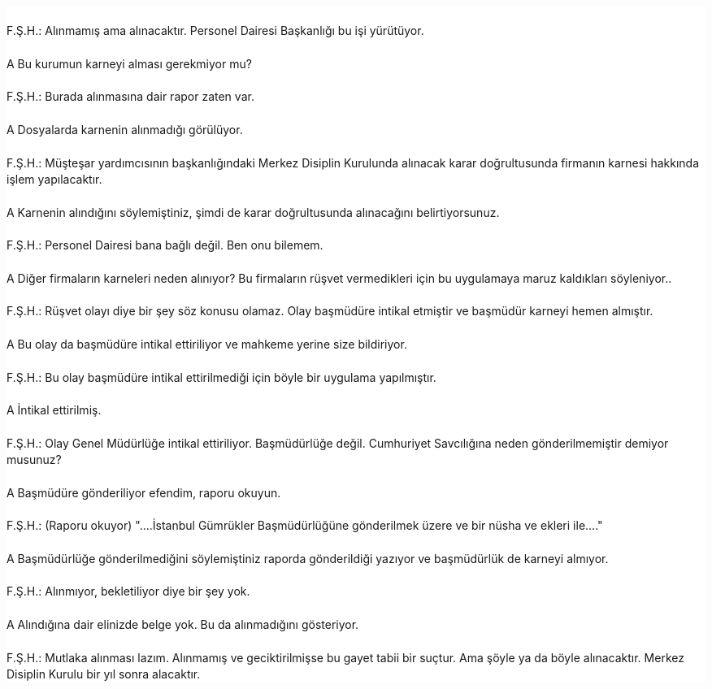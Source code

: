    <br/>
   F.Ş.H.: Alınmamış ama alınacaktır. Personel Dairesi Başkanlığı bu işi yürütüyor.
   <br/>
   <br/>
   A Bu kurumun karneyi alması gerekmiyor mu?
   <br/>
   <br/>
   F.Ş.H.: Burada alınmasına dair rapor zaten var.
   <br/>
   <br/>
   A Dosyalarda karnenin alınmadığı görülüyor.
   <br/>
   <br/>
   F.Ş.H.: Müşteşar yardımcısının başkanlığındaki Merkez Disiplin Kurulunda alınacak karar doğrultusunda firmanın karnesi hakkında işlem yapılacaktır.
   <br/>
   <br/>
   A Karnenin alındığını söylemiştiniz, şimdi de karar doğrultusunda alınacağını belirtiyorsunuz.
   <br/>
   <br/>
   F.Ş.H.: Personel Dairesi bana bağlı değil. Ben onu bilemem.
   <br/>
   <br/>
   A Diğer firmaların karneleri neden alınıyor? Bu firmaların rüşvet vermedikleri için bu uygulamaya maruz kaldıkları söyleniyor..
   <br/>
   <br/>
   F.Ş.H.: Rüşvet olayı diye bir şey söz konusu olamaz. Olay başmüdüre intikal etmiştir ve başmüdür karneyi hemen almıştır.
   <br/>
   <br/>
   A Bu olay da başmüdüre intikal ettiriliyor ve mahkeme yerine size bildiriyor.
   <br/>
   <br/>
   F.Ş.H.: Bu olay başmüdüre intikal ettirilmediği için böyle bir uygulama yapılmıştır.
   <br/>
   <br/>
   A İntikal ettirilmiş.
   <br/>
   <br/>
   F.Ş.H.: Olay Genel Müdürlüğe intikal ettiriliyor. Başmüdürlüğe değil. Cumhuriyet Savcılığına neden gönderilmemiştir demiyor musunuz?
   <br/>
   <br/>
   A Başmüdüre gönderiliyor efendim, raporu okuyun.
   <br/>
   <br/>
   F.Ş.H.: (Raporu okuyor) "....İstanbul Gümrükler Başmüdürlüğüne gönderilmek üzere ve bir nüsha ve ekleri ile...."
   <br/>
   <br/>
   A Başmüdürlüğe gönderilmediğini söylemiştiniz raporda gönderildiği yazıyor ve başmüdürlük de karneyi almıyor.
   <br/>
   <br/>
   F.Ş.H.: Alınmıyor, bekletiliyor diye bir şey yok.
   <br/>
   <br/>
   A Alındığına dair elinizde belge yok. Bu da alınmadığını gösteriyor.
   <br/>
   <br/>
   F.Ş.H.: Mutlaka alınması lazım. Alınmamış ve geciktirilmişse bu gayet tabii bir suçtur. Ama şöyle ya da böyle alınacaktır. Merkez Disiplin Kurulu bir yıl sonra alacaktır.
   <br/>